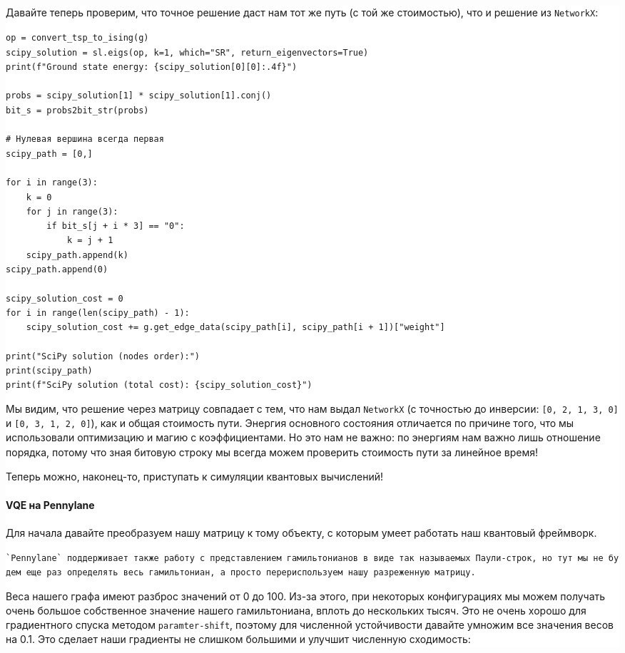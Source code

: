 Давайте теперь проверим, что точное решение даст нам тот же путь (с той же стоимостью), что и решение из `NetworkX`:

```{code-cell} ipython3
op = convert_tsp_to_ising(g)
scipy_solution = sl.eigs(op, k=1, which="SR", return_eigenvectors=True)
print(f"Ground state energy: {scipy_solution[0][0]:.4f}")

probs = scipy_solution[1] * scipy_solution[1].conj()
bit_s = probs2bit_str(probs)

# Нулевая вершина всегда первая
scipy_path = [0,]

for i in range(3):
    k = 0
    for j in range(3):
        if bit_s[j + i * 3] == "0":
            k = j + 1
    scipy_path.append(k)
scipy_path.append(0)

scipy_solution_cost = 0
for i in range(len(scipy_path) - 1):
    scipy_solution_cost += g.get_edge_data(scipy_path[i], scipy_path[i + 1])["weight"]

print("SciPy solution (nodes order):")
print(scipy_path)
print(f"SciPy solution (total cost): {scipy_solution_cost}")
```

Мы видим, что решение через матрицу совпадает с тем, что нам выдал `NetworkX` (с точностью до инверсии: `[0, 2, 1, 3, 0]` и `[0, 3, 1, 2, 0]`), как и общая стоимость пути. Энергия основного состояния отличается по причине того, что мы использовали оптимизацию и магию с коэффициентами. Но это нам не важно: по энергиям нам важно лишь отношение порядка, потому что зная битовую строку мы всегда можем проверить стоимость пути за линейное время!

Теперь можно, наконец-то, приступать к симуляции квантовых вычислений!

#### VQE на Pennylane

Для начала давайте преобразуем нашу матрицу к тому объекту, с которым умеет работать наш квантовый фреймворк.

```{note}
`Pennylane` поддерживает также работу с представлением гамильтонианов в виде так называемых Паули-строк, но тут мы не будем еще раз определять весь гамильтониан, а просто перериспользуем нашу разреженную матрицу.
```

Веса нашего графа имеют разброс значений от 0 до 100. Из-за этого, при некоторых конфигурациях мы можем получать очень большое собственное значение нашего гамильтониана, вплоть до нескольких тысяч. Это не очень хорошо для градиентного спуска методом `paramter-shift`, поэтому для численной устойчивости давайте умножим все значения весов на $0.1$. Это сделает наши градиенты не слишком большими и улучшит численную сходимость:
